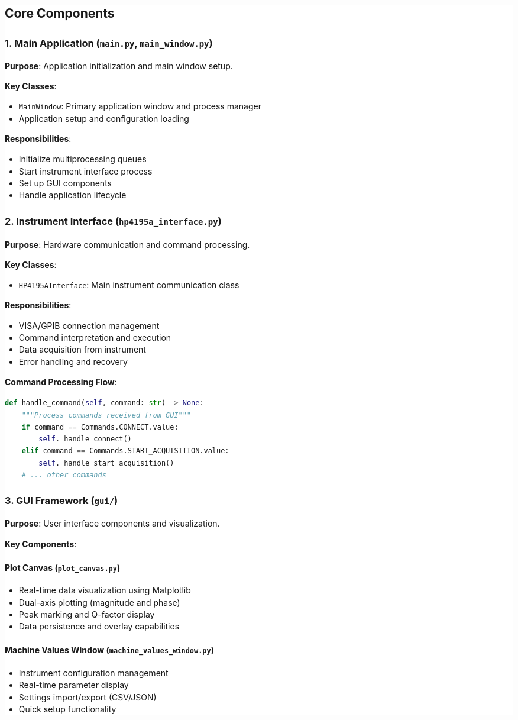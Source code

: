 ## Core Components

### 1. Main Application (`main.py`, `main_window.py`)

**Purpose**: Application initialization and main window setup.

**Key Classes**:
- `MainWindow`: Primary application window and process manager
- Application setup and configuration loading

**Responsibilities**:
- Initialize multiprocessing queues
- Start instrument interface process
- Set up GUI components
- Handle application lifecycle

### 2. Instrument Interface (`hp4195a_interface.py`)

**Purpose**: Hardware communication and command processing.

**Key Classes**:
- `HP4195AInterface`: Main instrument communication class

**Responsibilities**:
- VISA/GPIB connection management
- Command interpretation and execution
- Data acquisition from instrument
- Error handling and recovery

**Command Processing Flow**:
```python
def handle_command(self, command: str) -> None:
    """Process commands received from GUI"""
    if command == Commands.CONNECT.value:
        self._handle_connect()
    elif command == Commands.START_ACQUISITION.value:
        self._handle_start_acquisition()
    # ... other commands
```

### 3. GUI Framework (`gui/`)

**Purpose**: User interface components and visualization.

**Key Components**:

#### Plot Canvas (`plot_canvas.py`)
- Real-time data visualization using Matplotlib
- Dual-axis plotting (magnitude and phase)
- Peak marking and Q-factor display
- Data persistence and overlay capabilities

#### Machine Values Window (`machine_values_window.py`)
- Instrument configuration management
- Real-time parameter display
- Settings import/export (CSV/JSON)
- Quick setup functionality

